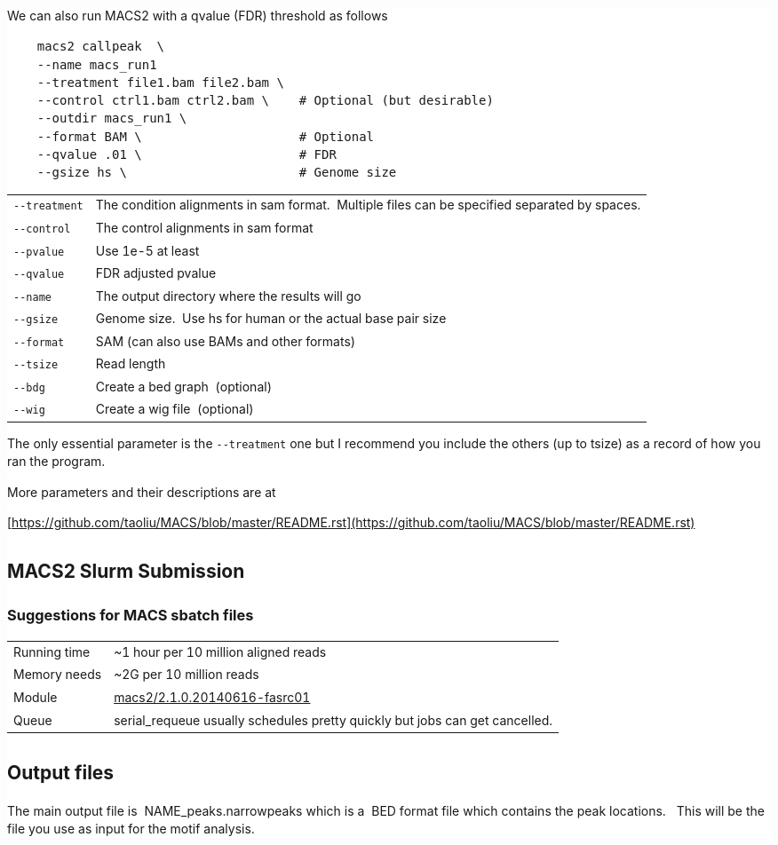 We can also run MACS2 with a qvalue (FDR) threshold as follows

<pre>
    macs2 callpeak  \
    --name macs_run1
    --treatment file1.bam file2.bam \
    --control ctrl1.bam ctrl2.bam \    # Optional (but desirable)
    --outdir macs_run1 \
    --format BAM \                     # Optional
    --qvalue .01 \                     # FDR
    --gsize hs \                       # Genome size
</pre>


<table>
<tr><td nowrap><code>--treatment</code></td><td>The condition alignments in sam format.  Multiple files can be specified separated by spaces.</td></tr>
<tr><td nowrap><code>--control</code></td><td>The control alignments in sam format</td></tr>
<tr><td nowrap><code>--pvalue</code></td><td>Use 1e-5 at least</td></tr>
<tr><td nowrap><code>--qvalue</code></td><td>FDR adjusted pvalue</td></tr>
<tr><td nowrap><code>--name</code></td><td>The output directory where the results will go</td></tr>
<tr><td nowrap><code>--gsize</code></td><td>Genome size.  Use hs for human or the actual base pair size</td></tr>
<tr><td nowrap><code>--format</code></td><td>SAM (can also use BAMs and other formats)</td></tr>
<tr><td nowrap><code>--tsize</code></td><td>Read length</td></tr>
<tr><td nowrap><code>--bdg</code></td><td>Create a bed graph  (optional)</td></tr>
<tr><td nowrap><code>--wig</code></td><td>Create a wig file  (optional)</td></tr>
</table>

The only essential parameter is the `--treatment` one but I recommend you include the others (up to tsize) as a record of how you ran the program.

More parameters and their descriptions are at

[https://github.com/taoliu/MACS/blob/master/README.rst](https://github.com/taoliu/MACS/blob/master/README.rst)

## MACS2 Slurm Submission

### Suggestions for MACS sbatch files
<table><tbody>
<tr><td>Running time </td><td>~1 hour per 10 million aligned reads</td></tr>
<tr><td>Memory needs</td><td>~2G per 10 million reads</td></tr>
<tr><td>Module</td><td><a href="https://portal.rc.fas.harvard.edu/apps/modules/macs2/2.1.0.20140616-fasrc01">macs2/2.1.0.20140616-fasrc01</a></td></tr>
<tr><td>Queue</td><td>serial_requeue usually schedules pretty quickly but jobs can get cancelled.</td></tr>
</tbody></table>

## Output files

The main output file is  NAME_peaks.narrowpeaks which is a  BED format file which contains the peak locations.   This will be the file you use as input for the motif analysis.
